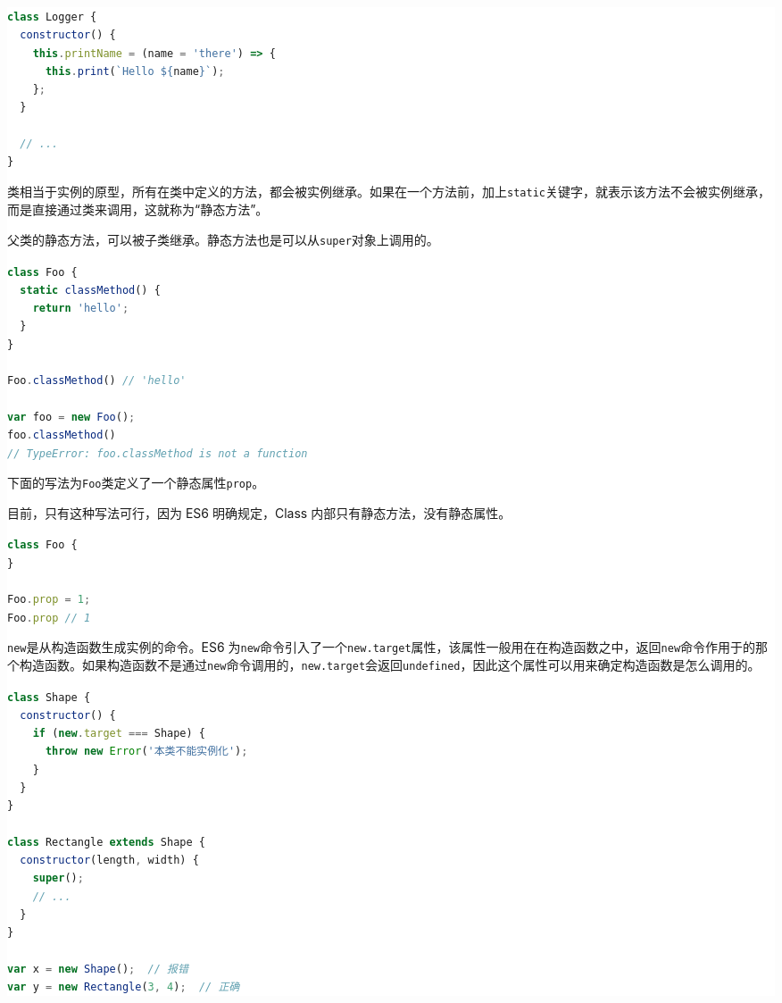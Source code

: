 ```javascript
class Logger {
  constructor() {
    this.printName = (name = 'there') => {
      this.print(`Hello ${name}`);
    };
  }

  // ...
}
```

类相当于实例的原型，所有在类中定义的方法，都会被实例继承。如果在一个方法前，加上`static`关键字，就表示该方法不会被实例继承，而是直接通过类来调用，这就称为“静态方法”。

父类的静态方法，可以被子类继承。静态方法也是可以从`super`对象上调用的。

```javascript
class Foo {
  static classMethod() {
    return 'hello';
  }
}

Foo.classMethod() // 'hello'

var foo = new Foo();
foo.classMethod()
// TypeError: foo.classMethod is not a function
```

下面的写法为`Foo`类定义了一个静态属性`prop`。

目前，只有这种写法可行，因为 ES6 明确规定，Class 内部只有静态方法，没有静态属性。

```javascript
class Foo {
}

Foo.prop = 1;
Foo.prop // 1
```

`new`是从构造函数生成实例的命令。ES6 为`new`命令引入了一个`new.target`属性，该属性一般用在在构造函数之中，返回`new`命令作用于的那个构造函数。如果构造函数不是通过`new`命令调用的，`new.target`会返回`undefined`，因此这个属性可以用来确定构造函数是怎么调用的。

```javascript
class Shape {
  constructor() {
    if (new.target === Shape) {
      throw new Error('本类不能实例化');
    }
  }
}

class Rectangle extends Shape {
  constructor(length, width) {
    super();
    // ...
  }
}

var x = new Shape();  // 报错
var y = new Rectangle(3, 4);  // 正确
```
